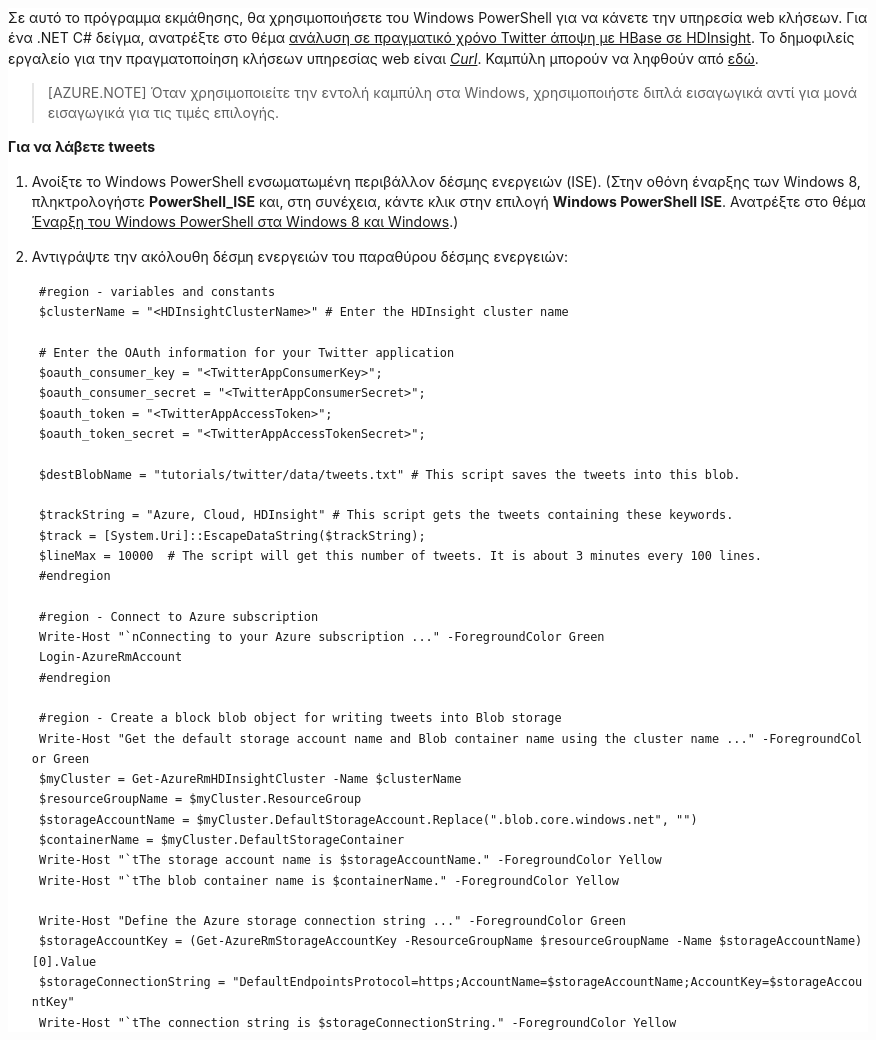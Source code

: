 Σε αυτό το πρόγραμμα εκμάθησης, θα χρησιμοποιήσετε του Windows PowerShell για να κάνετε την υπηρεσία web κλήσεων. Για ένα .NET C# δείγμα, ανατρέξτε στο θέμα [ανάλυση σε πραγματικό χρόνο Twitter άποψη με HBase σε HDInsight][hdinsight-hbase-twitter-sentiment]. Το δημοφιλείς εργαλείο για την πραγματοποίηση κλήσεων υπηρεσίας web είναι [*Curl*][curl]. Καμπύλη μπορούν να ληφθούν από [εδώ][curl-download].

>[AZURE.NOTE] Όταν χρησιμοποιείτε την εντολή καμπύλη στα Windows, χρησιμοποιήστε διπλά εισαγωγικά αντί για μονά εισαγωγικά για τις τιμές επιλογής.

**Για να λάβετε tweets**

1. Ανοίξτε το Windows PowerShell ενσωματωμένη περιβάλλον δέσμης ενεργειών (ISE). (Στην οθόνη έναρξης των Windows 8, πληκτρολογήστε **PowerShell_ISE** και, στη συνέχεια, κάντε κλικ στην επιλογή **Windows PowerShell ISE**. Ανατρέξτε στο θέμα [Έναρξη του Windows PowerShell στα Windows 8 και Windows][powershell-start].)

2. Αντιγράψτε την ακόλουθη δέσμη ενεργειών του παραθύρου δέσμης ενεργειών:

        #region - variables and constants
        $clusterName = "<HDInsightClusterName>" # Enter the HDInsight cluster name

        # Enter the OAuth information for your Twitter application
        $oauth_consumer_key = "<TwitterAppConsumerKey>";
        $oauth_consumer_secret = "<TwitterAppConsumerSecret>";
        $oauth_token = "<TwitterAppAccessToken>";
        $oauth_token_secret = "<TwitterAppAccessTokenSecret>";

        $destBlobName = "tutorials/twitter/data/tweets.txt" # This script saves the tweets into this blob.

        $trackString = "Azure, Cloud, HDInsight" # This script gets the tweets containing these keywords.
        $track = [System.Uri]::EscapeDataString($trackString);
        $lineMax = 10000  # The script will get this number of tweets. It is about 3 minutes every 100 lines.
        #endregion

        #region - Connect to Azure subscription
        Write-Host "`nConnecting to your Azure subscription ..." -ForegroundColor Green
        Login-AzureRmAccount
        #endregion

        #region - Create a block blob object for writing tweets into Blob storage
        Write-Host "Get the default storage account name and Blob container name using the cluster name ..." -ForegroundColor Green
        $myCluster = Get-AzureRmHDInsightCluster -Name $clusterName
        $resourceGroupName = $myCluster.ResourceGroup
        $storageAccountName = $myCluster.DefaultStorageAccount.Replace(".blob.core.windows.net", "")
        $containerName = $myCluster.DefaultStorageContainer
        Write-Host "`tThe storage account name is $storageAccountName." -ForegroundColor Yellow
        Write-Host "`tThe blob container name is $containerName." -ForegroundColor Yellow

        Write-Host "Define the Azure storage connection string ..." -ForegroundColor Green
        $storageAccountKey = (Get-AzureRmStorageAccountKey -ResourceGroupName $resourceGroupName -Name $storageAccountName)[0].Value
        $storageConnectionString = "DefaultEndpointsProtocol=https;AccountName=$storageAccountName;AccountKey=$storageAccountKey"
        Write-Host "`tThe connection string is $storageConnectionString." -ForegroundColor Yellow


[curl]: http://curl.haxx.se
[curl-download]: http://curl.haxx.se/download.html
[apache-hive-tutorial]: https://cwiki.apache.org/confluence/display/Hive/Tutorial
[twitter-streaming-api]: https://dev.twitter.com/docs/streaming-apis
[twitter-statuses-filter]: https://dev.twitter.com/docs/api/1.1/post/statuses/filter
[powershell-start]: http://technet.microsoft.com/library/hh847889.aspx
[powershell-install]: powershell-install-configure.md
[powershell-script]: http://technet.microsoft.com/library/ee176961.aspx
[hdinsight-provision]: hdinsight-provision-clusters.md
[hdinsight-get-started]: hdinsight-hadoop-linux-tutorial-get-started.md
[hdinsight-storage-powershell]: ../hdinsight-hadoop-use-blob-storage.md#powershell
[hdinsight-analyze-flight-delay-data]: hdinsight-analyze-flight-delay-data.md
[hdinsight-storage]: ../hdinsight-hadoop-use-blob-storage.md
[hdinsight-use-sqoop]: hdinsight-use-sqoop.md
[hdinsight-power-query]: hdinsight-connect-excel-power-query.md
[hdinsight-hive-odbc]: hdinsight-connect-excel-hive-odbc-driver.md
[hdinsight-hbase-twitter-sentiment]: hdinsight-hbase-analyze-twitter-sentiment.md
